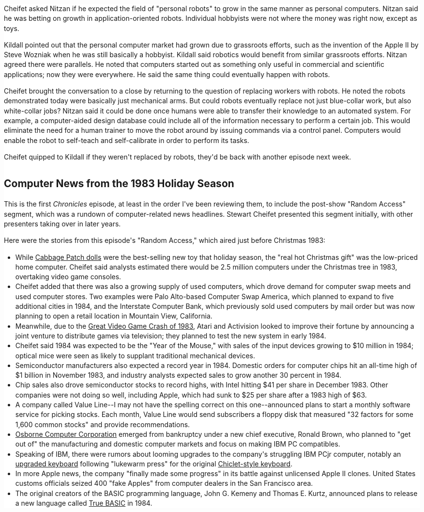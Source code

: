 Cheifet asked Nitzan if he expected the field of "personal robots" to grow in the same manner as personal computers. Nitzan said he was betting on growth in application-oriented robots. Individual hobbyists were not where the money was right now, except as toys.

Kildall pointed out that the personal computer market had grown due to grassroots efforts, such as the invention of the Apple II by Steve Wozniak when he was still basically a hobbyist. Kildall said robotics would benefit from similar grassroots efforts. Nitzan agreed there were parallels. He noted that computers started out as something only useful in commercial and scientific applications; now they were everywhere. He said the same thing could eventually happen with robots.

Cheifet brought the conversation to a close by returning to the question of replacing workers with robots. He noted the robots demonstrated today were basically just mechanical arms. But could robots eventually replace not just blue-collar work, but also white-collar jobs? Nitzan said it could be done once humans were able to transfer their knowledge to an automated system. For example, a computer-aided design database could include all of the information necessary to perform a certain job. This would eliminate the need for a human trainer to move the robot around by issuing commands via a control panel. Computers would enable the robot to self-teach and self-calibrate in order to perform its tasks. 

Cheifet quipped to Kildall if they weren't replaced by robots, they'd be back with another episode next week.

## Computer News from the 1983 Holiday Season

This is the first *Chronicles* episode, at least in the order I've been reviewing them, to include the post-show "Random Access" segment, which was a rundown of computer-related news headlines. Stewart Cheifet presented this segment initially, with other presenters taking over in later years.

Here were the stories from this episode's "Random Access," which aired just before Christmas 1983:

+ While [Cabbage Patch dolls](https://cabbagepatchkids.com/) were the best-selling new toy that holiday season, the "real hot Christmas gift" was the low-priced home computer. Cheifet said analysts estimated there would be 2.5 million computers under the Christmas tree in 1983, overtaking video game consoles.
+ Cheifet added that there was also a growing supply of used computers, which drove demand for computer swap meets and used computer stores. Two examples were Palo Alto-based Computer Swap America, which planned to expand to five additional cities in 1984, and the Interstate Computer Bank, which previously sold used computers by mail order but was now planning to open a retail location in Mountain View, California.
+ Meanwhile, due to the [Great Video Game Crash of 1983](https://thedoteaters.com/?bitstory=console/the-great-video-game-crash), Atari and Activision looked to improve their fortune by announcing a joint venture to distribute games via television; they planned to test the new system in early 1984.
+ Cheifet said 1984 was expected to be the "Year of the Mouse," with sales of the input devices growing to $10 million in 1984; optical mice were seen as likely to supplant traditional mechanical devices.
+ Semiconductor manufacturers also expected a record year in 1984. Domestic orders for computer chips hit an all-time high of $1 billion in November 1983, and industry analysts expected sales to grow another 30 percent in 1984.
+ Chip sales also drove semiconductor stocks to record highs, with Intel hitting $41 per share in December 1983. Other companies were not doing so well, including Apple, which had sunk to $25 per share after a 1983 high of $63.
+ A company called Value Line--I may not have the spelling correct on this one--announced plans to start a monthly software service for picking stocks. Each month, Value Line would send subscribers a floppy disk that measured "32 factors for some 1,600 common stocks" and provide recommendations. 
+ [Osborne Computer Corporation](https://www.computerhistory.org/tdih/september/13/) emerged from bankruptcy under a new chief executive, Ronald Brown, who planned to "get out of" the manufacturing and domestic computer markets and focus on making IBM PC compatibles.
+ Speaking of IBM, there were rumors about looming upgrades to the company's struggling IBM PCjr computer, notably an [upgraded keyboard](https://www.youtube.com/watch?v=l5yIg5wmf6I) following "lukewarm press" for the original [Chiclet-style keyboard](https://www.youtube.com/watch?v=TpoNT5Q_keo). 
+ In more Apple news, the company "finally made some progress" in its battle against unlicensed Apple II clones. United States customs officials seized 400 "fake Apples" from computer dealers in the San Francisco area.
+ The original creators of the BASIC programming language, John G. Kemeny and Thomas E. Kurtz, announced plans to release a new language called [True BASIC](http://www.truebasic.com/) in 1984.